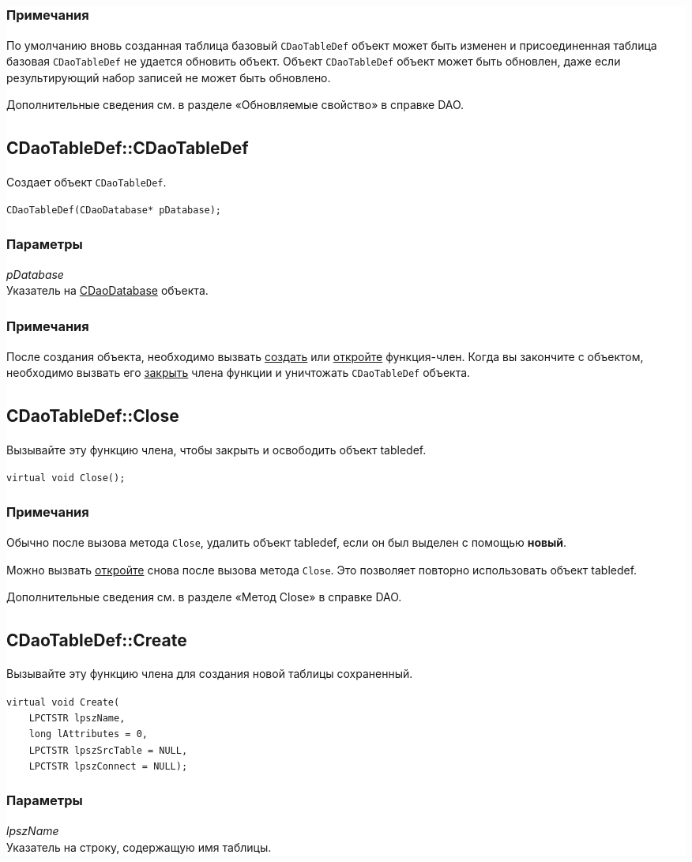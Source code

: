 ### <a name="remarks"></a>Примечания  
 По умолчанию вновь созданная таблица базовый `CDaoTableDef` объект может быть изменен и присоединенная таблица базовая `CDaoTableDef` не удается обновить объект. Объект `CDaoTableDef` объект может быть обновлен, даже если результирующий набор записей не может быть обновлено.  
  
 Дополнительные сведения см. в разделе «Обновляемые свойство» в справке DAO.  
  
##  <a name="cdaotabledef"></a>  CDaoTableDef::CDaoTableDef  
 Создает объект `CDaoTableDef`.  
  
```  
CDaoTableDef(CDaoDatabase* pDatabase);
```  
  
### <a name="parameters"></a>Параметры  
 *pDatabase*  
 Указатель на [CDaoDatabase](../../mfc/reference/cdaodatabase-class.md) объекта.  
  
### <a name="remarks"></a>Примечания  
 После создания объекта, необходимо вызвать [создать](#create) или [откройте](#open) функция-член. Когда вы закончите с объектом, необходимо вызвать его [закрыть](#close) члена функции и уничтожать `CDaoTableDef` объекта.  
  
##  <a name="close"></a>  CDaoTableDef::Close  
 Вызывайте эту функцию члена, чтобы закрыть и освободить объект tabledef.  
  
```  
virtual void Close();
```  
  
### <a name="remarks"></a>Примечания  
 Обычно после вызова метода `Close`, удалить объект tabledef, если он был выделен с помощью **новый**.  
  
 Можно вызвать [откройте](#open) снова после вызова метода `Close`. Это позволяет повторно использовать объект tabledef.  
  
 Дополнительные сведения см. в разделе «Метод Close» в справке DAO.  
  
##  <a name="create"></a>  CDaoTableDef::Create  
 Вызывайте эту функцию члена для создания новой таблицы сохраненный.  
  
```  
virtual void Create(
    LPCTSTR lpszName,  
    long lAttributes = 0,  
    LPCTSTR lpszSrcTable = NULL,  
    LPCTSTR lpszConnect = NULL);
```  
  
### <a name="parameters"></a>Параметры  
 *lpszName*  
 Указатель на строку, содержащую имя таблицы.  
  